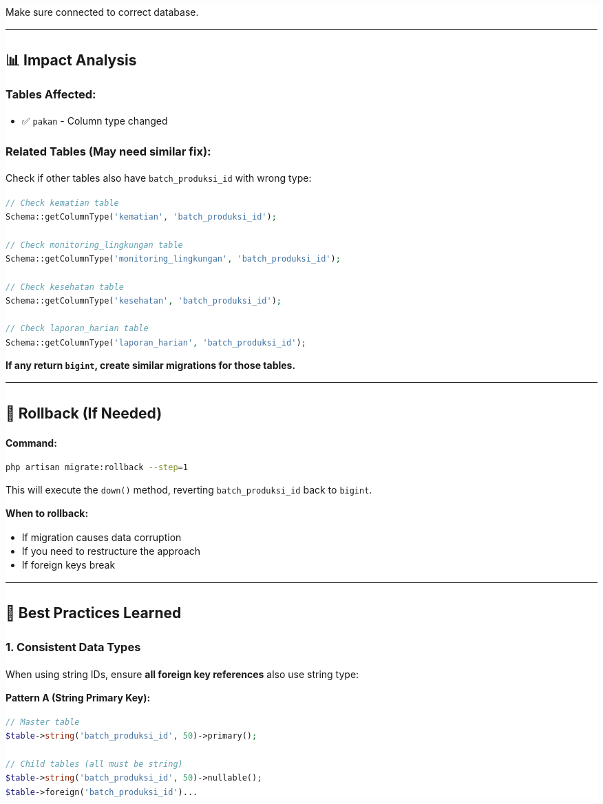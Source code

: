 Make sure connected to correct database.

---

## 📊 Impact Analysis

### Tables Affected:
- ✅ `pakan` - Column type changed

### Related Tables (May need similar fix):
Check if other tables also have `batch_produksi_id` with wrong type:

```php
// Check kematian table
Schema::getColumnType('kematian', 'batch_produksi_id');

// Check monitoring_lingkungan table  
Schema::getColumnType('monitoring_lingkungan', 'batch_produksi_id');

// Check kesehatan table
Schema::getColumnType('kesehatan', 'batch_produksi_id');

// Check laporan_harian table
Schema::getColumnType('laporan_harian', 'batch_produksi_id');
```

**If any return `bigint`, create similar migrations for those tables.**

---

## 🔄 Rollback (If Needed)

**Command:**
```bash
php artisan migrate:rollback --step=1
```

This will execute the `down()` method, reverting `batch_produksi_id` back to `bigint`.

**When to rollback:**
- If migration causes data corruption
- If you need to restructure the approach
- If foreign keys break

---

## 📝 Best Practices Learned

### 1. Consistent Data Types
When using string IDs, ensure **all foreign key references** also use string type:

**Pattern A (String Primary Key):**
```php
// Master table
$table->string('batch_produksi_id', 50)->primary();

// Child tables (all must be string)
$table->string('batch_produksi_id', 50)->nullable();
$table->foreign('batch_produksi_id')...
```
